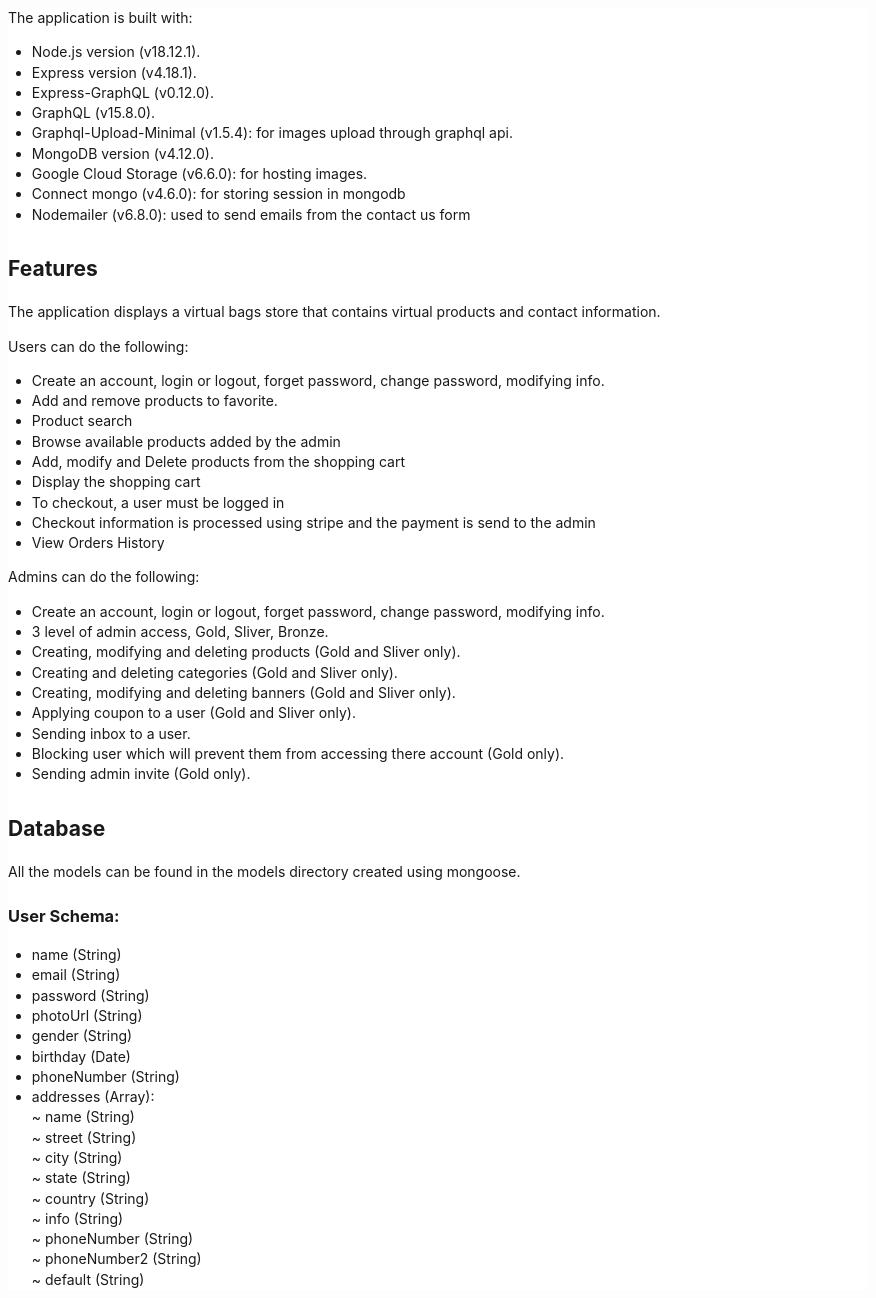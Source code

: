 The application is built with:

- Node.js version (v18.12.1).
- Express version (v4.18.1).
- Express-GraphQL (v0.12.0).
- GraphQL (v15.8.0).
- Graphql-Upload-Minimal (v1.5.4): for images upload through graphql api.
- MongoDB version (v4.12.0).
- Google Cloud Storage (v6.6.0): for hosting images.
- Connect mongo (v4.6.0): for storing session in mongodb
- Nodemailer (v6.8.0): used to send emails from the contact us form

## Features

The application displays a virtual bags store that contains virtual products and contact information.

Users can do the following:

- Create an account, login or logout, forget password, change password, modifying info.
- Add and remove products to favorite.
- Product search
- Browse available products added by the admin
- Add, modify and Delete products from the shopping cart
- Display the shopping cart
- To checkout, a user must be logged in
- Checkout information is processed using stripe and the payment is send to the admin
- View Orders History


Admins can do the following:

- Create an account, login or logout, forget password, change password, modifying info.
- 3 level of admin access, Gold, Sliver, Bronze.
- Creating, modifying and deleting products (Gold and Sliver only).
- Creating and deleting categories (Gold and Sliver only).
- Creating, modifying and deleting banners (Gold and Sliver only).
- Applying coupon to a user (Gold and Sliver only).
- Sending inbox to a user.
- Blocking user which will prevent them from accessing there account (Gold only).
- Sending admin invite (Gold only).


## Database

All the models can be found in the models directory created using mongoose.

### User Schema:

- name (String)
- email (String)
- password (String)
- photoUrl (String)
- gender (String)
- birthday (Date)
- phoneNumber (String)
- addresses (Array): <br />
  ~ name (String) <br />
  ~ street (String) <br />
  ~ city (String) <br />
  ~ state (String) <br />
  ~ country (String) <br />
  ~ info (String) <br />
  ~ phoneNumber (String) <br />
  ~ phoneNumber2 (String) <br />
  ~ default (String) <br />